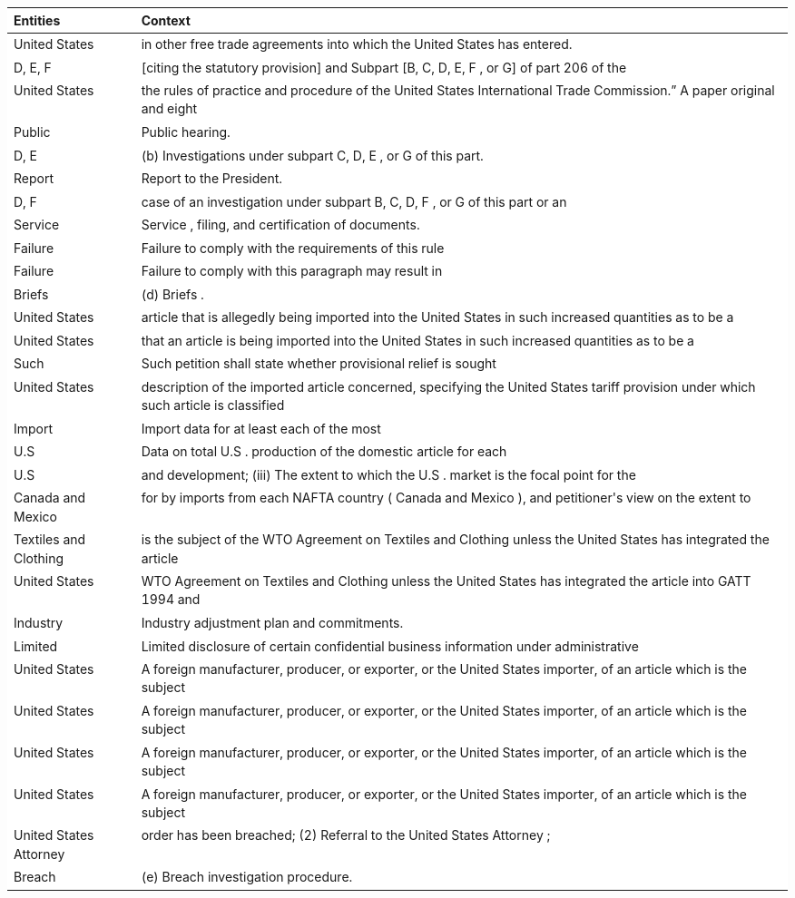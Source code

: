 | Entities                                 | Context                                                                                                                                       |
|:-----------------------------------------|:----------------------------------------------------------------------------------------------------------------------------------------------|
| United States                            | in other free trade agreements into which the United States  has entered.                                                                     |
| D, E, F                                  | [citing the statutory provision] and Subpart [B, C, D, E, F , or G] of part 206 of the                                                        |
| United States                            | the rules of practice and procedure of the United States International Trade Commission.&#8221; A paper original and eight                    |
| Public                                   | Public  hearing.                                                                                                                              |
| D, E                                     | (b) Investigations under subpart C,  D, E , or G of this part.                                                                                |
| Report                                   | Report  to the President.                                                                                                                     |
| D, F                                     | case of an investigation under subpart B, C, D, F , or G of this part or an                                                                   |
| Service                                  | Service , filing, and certification of documents.                                                                                             |
| Failure                                  | Failure to comply with the requirements of this rule                                                                                          |
| Failure                                  | Failure to comply with this paragraph may result in                                                                                           |
| Briefs                                   | (d)  Briefs .                                                                                                                                 |
| United States                            | article that is allegedly being imported into the United States in such increased quantities as to be a                                       |
| United States                            | that an article is being imported into the United States in such increased quantities as to be a                                              |
| Such                                     | Such petition shall state whether provisional relief is sought                                                                                |
| United States                            | description of the imported article concerned, specifying the United States tariff provision under which such article is classified           |
| Import                                   | Import data for at least each of the most                                                                                                     |
| U.S                                      | Data on total  U.S . production of the domestic article for each                                                                              |
| U.S                                      | and development; (iii) The extent to which the U.S . market is the focal point for the                                                        |
| Canada and Mexico                        | for by imports from each NAFTA country ( Canada and Mexico ), and petitioner's view on the extent to                                          |
| Textiles and Clothing                    | is the subject of the WTO Agreement on Textiles and Clothing unless the United States has integrated the article                              |
| United States                            | WTO Agreement on Textiles and Clothing unless the United States has integrated the article into GATT 1994 and                                 |
| Industry                                 | Industry  adjustment plan and commitments.                                                                                                    |
| Limited                                  | Limited disclosure of certain confidential business information under administrative                                                          |
| United States                            | A foreign manufacturer, producer, or exporter, or the United States importer, of an article which is the subject                              |
| United States                            | A foreign manufacturer, producer, or exporter, or the United States importer, of an article which is the subject                              |
| United States                            | A foreign manufacturer, producer, or exporter, or the United States importer, of an article which is the subject                              |
| United States                            | A foreign manufacturer, producer, or exporter, or the United States importer, of an article which is the subject                              |
| United States Attorney                   | order has been breached; (2) Referral to the United States Attorney ;                                                                         |
| Breach                                   | (e)  Breach  investigation procedure.                                                                                                         |